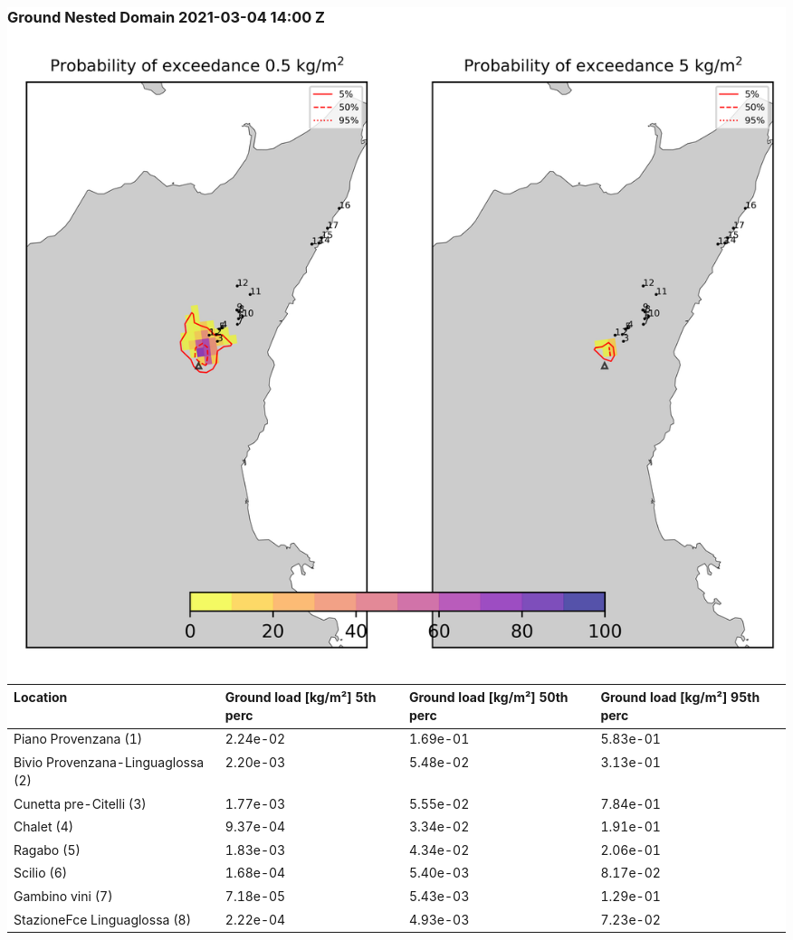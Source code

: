 
### Ground Nested Domain 2021-03-04 14:00 Z
  
![](./figures/probability_grd_2021_03_04_1400_grid_1_2003.png)  
  
  
  
  
  
  
  
  
  
  
  
  
  
  
  
  

|Location|Ground load [kg/m²] 5th perc|Ground load [kg/m²] 50th perc|Ground load [kg/m²] 95th perc|
| :--- | :--- | :--- | :--- |
|Piano Provenzana (1)|2.24e-02|1.69e-01|5.83e-01|
|Bivio Provenzana-Linguaglossa (2)|2.20e-03|5.48e-02|3.13e-01|
|Cunetta pre-Citelli (3)|1.77e-03|5.55e-02|7.84e-01|
|Chalet (4)|9.37e-04|3.34e-02|1.91e-01|
|Ragabo (5)|1.83e-03|4.34e-02|2.06e-01|
|Scilio (6)|1.68e-04|5.40e-03|8.17e-02|
|Gambino vini (7)|7.18e-05|5.43e-03|1.29e-01|
|StazioneFce Linguaglossa (8)|2.22e-04|4.93e-03|7.23e-02|